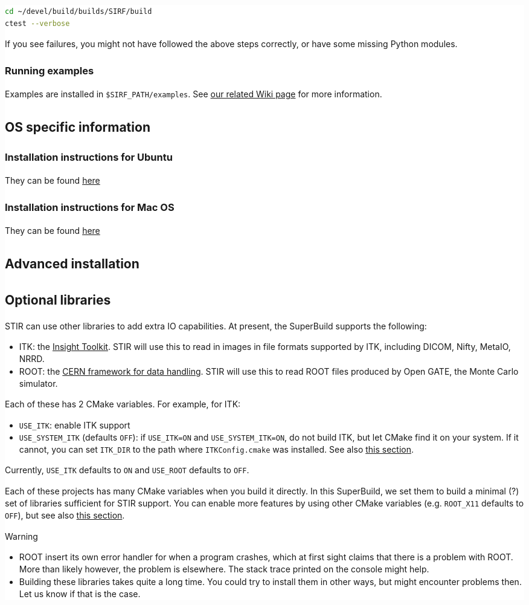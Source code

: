 ```sh
cd ~/devel/build/builds/SIRF/build
ctest --verbose
```

If you see failures, you might not have followed the above steps correctly, or have some missing Python modules.

### Running examples

Examples are installed in `$SIRF_PATH/examples`. See [our related Wiki page](https://github.com/SyneRBI/SIRF/wiki/Examples) for more information.

## OS specific information

### Installation instructions for Ubuntu<a name="Ubuntu-install"></a>

They can be found [here](https://github.com/SyneRBI/SIRF/wiki/SIRF-SuperBuild-Ubuntu)

### Installation instructions for Mac OS<a name="OSX-install"></a>

They can be found [here](https://github.com/SyneRBI/SIRF/wiki/SIRF-SuperBuild-on-MacOS)

## Advanced installation

## Optional libraries

STIR can use other libraries to add extra IO capabilities. At present, the SuperBuild supports the following:

- ITK: the [Insight Toolkit](https://itk.org). STIR will use this to read in images in file formats supported by ITK,
including DICOM, Nifty, MetaIO, NRRD.
- ROOT: the [CERN framework for data handling](https://root.cern.ch). STIR will use this to read ROOT files produced
by Open GATE, the Monte Carlo simulator.

Each of these has 2 CMake variables. For example, for ITK:

- `USE_ITK`: enable ITK support
- `USE_SYSTEM_ITK` (defaults `OFF`): if `USE_ITK=ON` and `USE_SYSTEM_ITK=ON`, do not build ITK, but let CMake find it on your system. If it cannot, you can set `ITK_DIR` to the path where `ITKConfig.cmake` was installed. See also [this section](#Compiling-packages).

Currently, `USE_ITK` defaults to `ON` and `USE_ROOT` defaults to `OFF`.

Each of these projects has many CMake variables when you build it directly. In this SuperBuild, we set them to build a minimal (?) set of libraries sufficient for STIR support.
You can enable more features by using other CMake variables (e.g. `ROOT_X11` defaults to `OFF`), but see also [this section](#passing-cmake-arguments-to-specific-projects).

> [!WARNING]
> - ROOT insert its own error handler for when a program crashes, which at first sight claims that there is a problem with ROOT. More than likely however, the problem is elsewhere. The stack trace printed on the console might help.
> - Building these libraries takes quite a long time. You could try to install them in other ways, but might encounter problems then. Let us know if that is the case.


[SIRF]: https://github.com/SyneRBI/SIRF
[gh-action-badge]: https://github.com/SyneRBI/SIRF-SuperBuild/actions/workflows/c-cpp.yml/badge.svg
[gh-action-link]: https://github.com/SyneRBI/SIRF-SuperBuild/actions/workflows/c-cpp.yml
[CI-badge]: https://github.com/SyneRBI/SIRF-SuperBuild/actions/workflows/docker.yml/badge.svg
[CI-link]: https://github.com/SyneRBI/SIRF-SuperBuild/actions/workflows/docker.yml
[style-badge]: https://api.codacy.com/project/badge/Grade/eefea1a2f11148fabd9a4ec9b822701f
[style-link]: https://www.codacy.com/gh/SyneRBI/SIRF-SuperBuild?utm_source=github.com&amp;utm_medium=referral&amp;utm_content=SyneRBI/SIRF-SuperBuild&amp;utm_campaign=Badge_Grade
[docker-badge]: https://img.shields.io/docker/pulls/synerbi/sirf.svg
[docker-link]: https://hub.docker.com/r/synerbi/sirf
[install-badge]: https://img.shields.io/badge/dynamic/json.svg?label=users&uri=https%3A//raw.githubusercontent.com/ccp-petmr-codebot/github-stats/SyneRBI/SIRF-SuperBuild/SyneRBI_SIRF_SuperBuild.json&query=total&colorB=8000f0&logo=data:image/png;base64,iVBORw0KGgoAAAANSUhEUgAAACAAAAAgCAYAAABzenr0AAAD0ElEQVR4nMSXS2ic5RfGf5lL/pPMZP7JjB0ba53axkvRegGhpFaxVkqjOxetoi6UUjG4ELdVFy50I6gLtfUCFilUiwheilZXIm1FiZSCpYmYRppoUpvRJONMOpmJnOT54DBtxk4CmQPDl/d85z3vc55zeb%2BEWJr0AE8uxcFSAWwE7mwkgE7gqkYCWAGkGwkgBVQaCSACFBsJwPaXgGijAJhMAonlAvAc0OHWlv8pB8BS8hLQtFhAtaRFdD%2BodQz4BngbuEm624BZ4MYFfFwUcD0MdAGjeqKojf4Jx8B1wAhwwwI%2BLuqYegBkgePAKq2Tot9AtEln744Bay7XaS0Are4wk6uBPmCl1gkByDsGMrLx%2B1L61Q3gBeBTt7axe9I5C1LgGcjIxo/nvcC%2BhQ6J1ACwWREmlWeLfNBVeELR5x0AA/czcKXzE6SjSQV6SQbiwLdAt9bNMu5zFZ5REXoAU6F5u4TTjcgfAvI78AuwVrprge%2BB1R7Aw0Leq7VV82mgX3%2BbXAGcd1G0J0Ik18foSoVply4MFFyA64ABpSUI5HEFNndW5NEo2c9LPNQT5fkS7IxBdqDCXRUY6wpxtgKZKGS/KNH6QJTV09D3P1hzqkznvRl2b2%2Bj8P4Qr8%2BGyB6ZoXlbhGwRfjA//RXuaIKJtSFOV6DD/BwuseX%2BKE8VYHcLZJuOZ3hr1zjbDqb5%2BAK0hGFm7xTd6yMM3hNj2HQxyO88zyMfpjkwDfEoFF6bZOPdGTZvbeOfE6McWgVju3Ls2J/ioyLEm6HwTp7udWGGt8YYsn3lWSq9OXr2p%2BbPCkHZWPgAeFr0GC1PAJ%2Bokls17ez5tWz2aRi9uCnOm70reKMzwgHR/6VsrPI3yHaD3h0FtgCvyGY7cMi64DfgXSnN6Bn1/IgrrE4Vk8lfug/ix/IcPFWkmCuzB/i/WhLZrtTwGmI%2B0gv6hjwqm6%2BA260I97g7/QRwq4omkBngGgfobytAa71ZOJcrz%2B1JCEBONsMKol0tbHIEeEyMomJ%2BuXoOmHIHMO50Z4FNYgod0uFG8bQuprTYCfZ0K/JAXgU%2Bc4Dm5FKTcEDtFki/qBvUekLRJsUGmg1Jl4JfgfuAM85PoYrZBQFUy0/69D7pGEi5uyCQtGPOANyifq8ptUZxIFbZz4pWXBGG3fVaUb6DFMyomA//l/PLYaCg/AUyrmj93mmNVl8777nOWRKAavlT94L/uLCauV7v6pLFABhXf09WgboZGFsOAEG%2BR53uDzEwuhwA0HQbdOszOrzuf1LCiwRg7fedi/icfj/W6%2BjfAAAA///cZAAN8LSlZAAAAABJRU5ErkJggg%3D%3D
[zenodo-badge]: https://zenodo.org/badge/DOI/10.5281/zenodo.4408776.svg
[zenodo-link]: https://doi.org/10.5281/zenodo.4408776